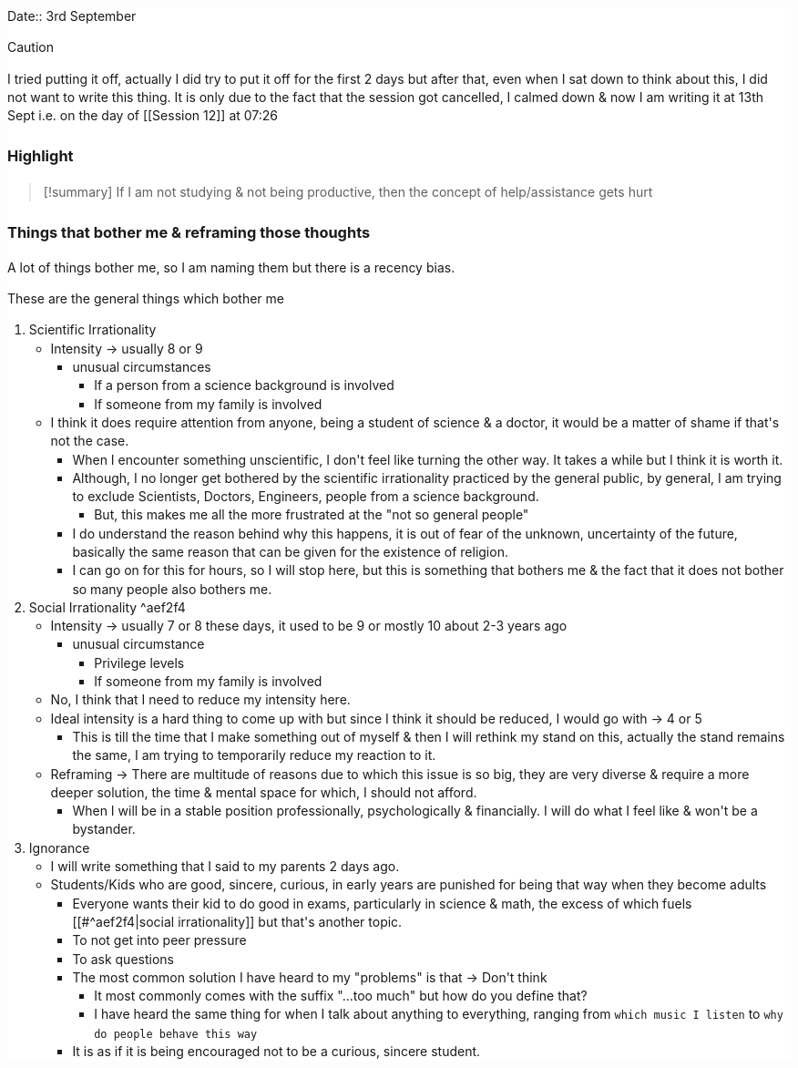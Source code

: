 Date:: 3rd September


> [!caution]
> I tried putting it off, actually I did try to put it off for the first 2 days but after that, even when I sat down to think about this, I did not want to write this thing. It is only due to the fact that the session got cancelled, I calmed down & now I am writing it at 13th Sept i.e. on the day of [[Session 12]] at 07:26

### Highlight 
> [!summary]
> If I am not studying & not being productive, then the concept of help/assistance gets hurt


### Things that bother me & reframing those thoughts
A lot of things bother me, so I am naming them but there is a recency bias.

These are the general things which bother me
1. Scientific Irrationality
	- Intensity → usually 8 or 9
		- unusual circumstances
			- If a person from a science background is involved
			- If someone from my family is involved
	- I think it does require attention from anyone, being a student of science & a doctor, it would be a matter of shame if that's not the case.
		- When I encounter something unscientific, I don't feel like turning the other way. It takes a while but I think it is worth it.
		- Although, I no longer get bothered by the scientific irrationality practiced by the general public, by general, I am trying to exclude Scientists, Doctors, Engineers, people from a science background.
			- But, this makes me all the more frustrated at the "not so general people"
		- I do understand the reason behind why this happens, it is out of fear of the unknown, uncertainty of the future, basically the same reason that can be given for the existence of religion.  
		- I can go on for this for hours, so I will stop here, but this is something that bothers me & the fact that it does not bother so many people also bothers me.
2. Social Irrationality ^aef2f4
	- Intensity → usually 7 or 8 these days, it used to be 9 or mostly 10 about 2-3 years ago
		- unusual circumstance 
			- Privilege levels
			- If someone from my family is involved
	- No, I think that I need to reduce my intensity here. 
	- Ideal intensity is a hard thing to come up with but since I think it should be reduced, I would go with → 4 or 5
		- This is till the time that I make something out of myself & then I will rethink my stand on this, actually the stand remains the same, I am trying to temporarily reduce my reaction to it.
	- Reframing → There are multitude of reasons due to which this issue is so big, they are very diverse & require a more deeper solution, the time & mental space for which, I should not afford. 
		- When I will be in a stable position professionally, psychologically & financially. I will do what I feel like & won't be a bystander.
3. Ignorance
	- I will write something that I said to my parents 2 days ago. 
	- Students/Kids who are good, sincere, curious, in early years are punished for being that way when they become adults
		- Everyone wants their kid to do good in exams, particularly in science & math, the excess of which fuels [[#^aef2f4|social irrationality]] but that's another topic.
		- To not get into peer pressure
		- To ask questions
		- The most common solution I have heard to my "problems" is that → Don't think
			- It most commonly comes with the suffix "...too much" but how do you define that?
			- I have heard the same thing for when I talk about anything to everything, ranging from `which music I listen` to `why do people behave this way` 
		- It is as if it is being encouraged not to be a curious, sincere student.


[^1]: I am aware that this thing can be considered as a distortion & it might be. The rationale I have is that, these are very non-specific traits. For example: not being progressive is just being stupid, it's a shame that I have to add these adjectives to describe myself. What other way would you want to be?  